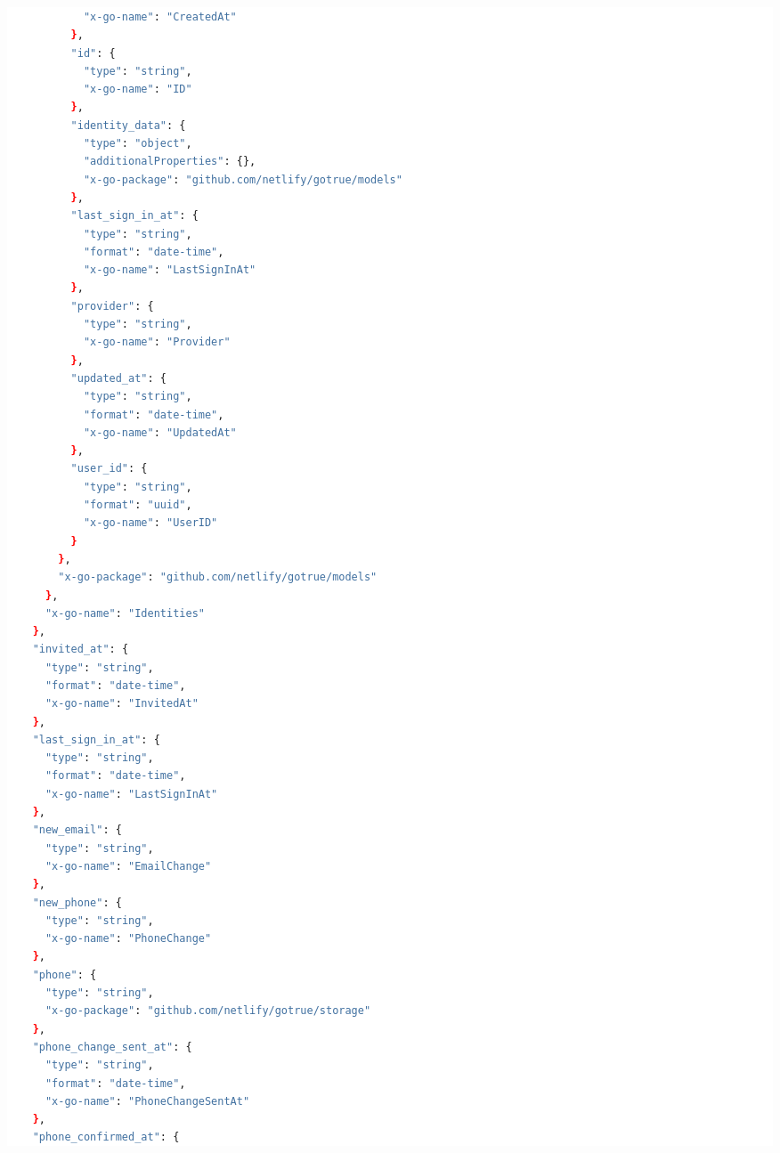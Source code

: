 ```bash
            "x-go-name": "CreatedAt"
          },
          "id": {
            "type": "string",
            "x-go-name": "ID"
          },
          "identity_data": {
            "type": "object",
            "additionalProperties": {},
            "x-go-package": "github.com/netlify/gotrue/models"
          },
          "last_sign_in_at": {
            "type": "string",
            "format": "date-time",
            "x-go-name": "LastSignInAt"
          },
          "provider": {
            "type": "string",
            "x-go-name": "Provider"
          },
          "updated_at": {
            "type": "string",
            "format": "date-time",
            "x-go-name": "UpdatedAt"
          },
          "user_id": {
            "type": "string",
            "format": "uuid",
            "x-go-name": "UserID"
          }
        },
        "x-go-package": "github.com/netlify/gotrue/models"
      },
      "x-go-name": "Identities"
    },
    "invited_at": {
      "type": "string",
      "format": "date-time",
      "x-go-name": "InvitedAt"
    },
    "last_sign_in_at": {
      "type": "string",
      "format": "date-time",
      "x-go-name": "LastSignInAt"
    },
    "new_email": {
      "type": "string",
      "x-go-name": "EmailChange"
    },
    "new_phone": {
      "type": "string",
      "x-go-name": "PhoneChange"
    },
    "phone": {
      "type": "string",
      "x-go-package": "github.com/netlify/gotrue/storage"
    },
    "phone_change_sent_at": {
      "type": "string",
      "format": "date-time",
      "x-go-name": "PhoneChangeSentAt"
    },
    "phone_confirmed_at": {
```